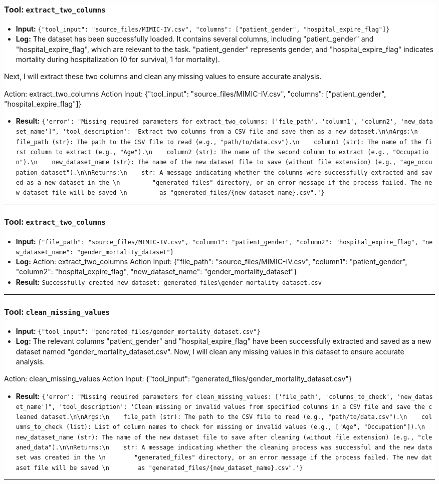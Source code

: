 
### Tool: `extract_two_columns`
- **Input:** `{"tool_input": "source_files/MIMIC-IV.csv", "columns": ["patient_gender", "hospital_expire_flag"]}`
- **Log:** The dataset has been successfully loaded. It contains several columns, including "patient_gender" and "hospital_expire_flag", which are relevant to the task. "patient_gender" represents gender, and "hospital_expire_flag" indicates mortality during hospitalization (0 for survival, 1 for mortality).

Next, I will extract these two columns and clean any missing values to ensure accurate analysis.

Action: extract_two_columns
Action Input: {"tool_input": "source_files/MIMIC-IV.csv", "columns": ["patient_gender", "hospital_expire_flag"]}
- **Result:** `{'error': "Missing required parameters for extract_two_columns: ['file_path', 'column1', 'column2', 'new_dataset_name']", 'tool_description': 'Extract two columns from a CSV file and save them as a new dataset.\n\nArgs:\n    file_path (str): The path to the CSV file to read (e.g., "path/to/data.csv").\n    column1 (str): The name of the first column to extract (e.g., "Age").\n    column2 (str): The name of the second column to extract (e.g., "Occupation").\n    new_dataset_name (str): The name of the new dataset file to save (without file extension) (e.g., "age_occupation_dataset").\n\nReturns:\n    str: A message indicating whether the columns were successfully extracted and saved as a new dataset in the \n         "generated_files" directory, or an error message if the process failed. The new dataset file will be saved \n         as "generated_files/{new_dataset_name}.csv".'}`

---

### Tool: `extract_two_columns`
- **Input:** `{"file_path": "source_files/MIMIC-IV.csv", "column1": "patient_gender", "column2": "hospital_expire_flag", "new_dataset_name": "gender_mortality_dataset"}`
- **Log:** Action: extract_two_columns
Action Input: {"file_path": "source_files/MIMIC-IV.csv", "column1": "patient_gender", "column2": "hospital_expire_flag", "new_dataset_name": "gender_mortality_dataset"}
- **Result:** `Successfully created new dataset: generated_files\gender_mortality_dataset.csv`

---

### Tool: `clean_missing_values`
- **Input:** `{"tool_input": "generated_files/gender_mortality_dataset.csv"}`
- **Log:** The relevant columns "patient_gender" and "hospital_expire_flag" have been successfully extracted and saved as a new dataset named "gender_mortality_dataset.csv". Now, I will clean any missing values in this dataset to ensure accurate analysis.

Action: clean_missing_values
Action Input: {"tool_input": "generated_files/gender_mortality_dataset.csv"}
- **Result:** `{'error': "Missing required parameters for clean_missing_values: ['file_path', 'columns_to_check', 'new_dataset_name']", 'tool_description': 'Clean missing or invalid values from specified columns in a CSV file and save the cleaned dataset.\n\nArgs:\n    file_path (str): The path to the CSV file to read (e.g., "path/to/data.csv").\n    columns_to_check (list): List of column names to check for missing or invalid values (e.g., ["Age", "Occupation"]).\n    new_dataset_name (str): The name of the new dataset file to save after cleaning (without file extension) (e.g., "cleaned_data").\n\nReturns:\n    str: A message indicating whether the cleaning process was successful and the new dataset was created in the \n        "generated_files" directory, or an error message if the process failed. The new dataset file will be saved \n        as "generated_files/{new_dataset_name}.csv".'}`

---